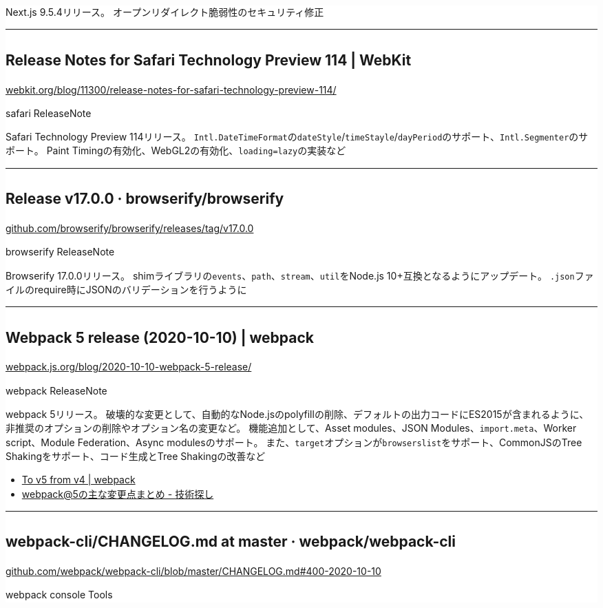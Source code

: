 Next.js 9.5.4リリース。
オープンリダイレクト脆弱性のセキュリティ修正


----

## Release Notes for Safari Technology Preview 114 | WebKit
[webkit.org/blog/11300/release-notes-for-safari-technology-preview-114/](https://webkit.org/blog/11300/release-notes-for-safari-technology-preview-114/ "Release Notes for Safari Technology Preview 114 | WebKit")
<p class="jser-tags jser-tag-icon"><span class="jser-tag">safari</span> <span class="jser-tag">ReleaseNote</span></p>

Safari Technology Preview 114リリース。
`Intl.DateTimeFormat`の`dateStyle`/`timeStayle`/`dayPeriod`のサポート、`Intl.Segmenter`のサポート。
Paint Timingの有効化、WebGL2の有効化、`loading=lazy`の実装など


----

## Release v17.0.0 · browserify/browserify
[github.com/browserify/browserify/releases/tag/v17.0.0](https://github.com/browserify/browserify/releases/tag/v17.0.0 "Release v17.0.0 · browserify/browserify")
<p class="jser-tags jser-tag-icon"><span class="jser-tag">browserify</span> <span class="jser-tag">ReleaseNote</span></p>

Browserify 17.0.0リリース。
shimライブラリの`events`、`path`、`stream`、`util`をNode.js 10+互換となるようにアップデート。
`.json`ファイルのrequire時にJSONのバリデーションを行うように


----

## Webpack 5 release (2020-10-10) | webpack
[webpack.js.org/blog/2020-10-10-webpack-5-release/](https://webpack.js.org/blog/2020-10-10-webpack-5-release/ "Webpack 5 release (2020-10-10) | webpack")
<p class="jser-tags jser-tag-icon"><span class="jser-tag">webpack</span> <span class="jser-tag">ReleaseNote</span></p>

webpack 5リリース。
破壊的な変更として、自動的なNode.jsのpolyfillの削除、デフォルトの出力コードにES2015が含まれるように、非推奨のオプションの削除やオプション名の変更など。
機能追加として、Asset modules、JSON Modules、`import.meta`、Worker script、Module Federation、Async modulesのサポート。
また、`target`オプションが`browserslist`をサポート、CommonJSのTree Shakingをサポート、コード生成とTree Shakingの改善など

- [To v5 from v4 | webpack](https://webpack.js.org/migrate/5/ "To v5 from v4 | webpack")
- [webpack@5の主な変更点まとめ - 技術探し](https://blog.hiroppy.me/entry/webpack5 "webpack@5の主な変更点まとめ - 技術探し")

----

## webpack-cli/CHANGELOG.md at master · webpack/webpack-cli
[github.com/webpack/webpack-cli/blob/master/CHANGELOG.md#400-2020-10-10](https://github.com/webpack/webpack-cli/blob/master/CHANGELOG.md#400-2020-10-10 "webpack-cli/CHANGELOG.md at master · webpack/webpack-cli")
<p class="jser-tags jser-tag-icon"><span class="jser-tag">webpack</span> <span class="jser-tag">console</span> <span class="jser-tag">Tools</span></p>

